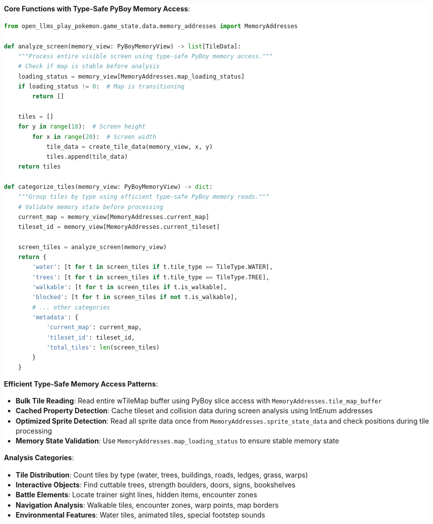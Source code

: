 **Core Functions with Type-Safe PyBoy Memory Access**:
```python
from open_llms_play_pokemon.game_state.data.memory_addresses import MemoryAddresses

def analyze_screen(memory_view: PyBoyMemoryView) -> list[TileData]:
    """Process entire visible screen using type-safe PyBoy memory access."""
    # Check if map is stable before analysis
    loading_status = memory_view[MemoryAddresses.map_loading_status]
    if loading_status != 0:  # Map is transitioning
        return []
    
    tiles = []
    for y in range(18):  # Screen height
        for x in range(20):  # Screen width
            tile_data = create_tile_data(memory_view, x, y)
            tiles.append(tile_data)
    return tiles

def categorize_tiles(memory_view: PyBoyMemoryView) -> dict:
    """Group tiles by type using efficient type-safe PyBoy memory reads."""
    # Validate memory state before processing
    current_map = memory_view[MemoryAddresses.current_map]
    tileset_id = memory_view[MemoryAddresses.current_tileset]
    
    screen_tiles = analyze_screen(memory_view)
    return {
        'water': [t for t in screen_tiles if t.tile_type == TileType.WATER],
        'trees': [t for t in screen_tiles if t.tile_type == TileType.TREE],
        'walkable': [t for t in screen_tiles if t.is_walkable],
        'blocked': [t for t in screen_tiles if not t.is_walkable],
        # ... other categories
        'metadata': {
            'current_map': current_map,
            'tileset_id': tileset_id,
            'total_tiles': len(screen_tiles)
        }
    }
```

**Efficient Type-Safe Memory Access Patterns**:
- **Bulk Tile Reading**: Read entire wTileMap buffer using PyBoy slice access with `MemoryAddresses.tile_map_buffer`
- **Cached Property Detection**: Cache tileset and collision data during screen analysis using IntEnum addresses
- **Optimized Sprite Detection**: Read all sprite data once from `MemoryAddresses.sprite_state_data` and check positions during tile processing
- **Memory State Validation**: Use `MemoryAddresses.map_loading_status` to ensure stable memory state

**Analysis Categories**:
- **Tile Distribution**: Count tiles by type (water, trees, buildings, roads, ledges, grass, warps)
- **Interactive Objects**: Find cuttable trees, strength boulders, doors, signs, bookshelves
- **Battle Elements**: Locate trainer sight lines, hidden items, encounter zones
- **Navigation Analysis**: Walkable tiles, encounter zones, warp points, map borders
- **Environmental Features**: Water tiles, animated tiles, special footstep sounds
